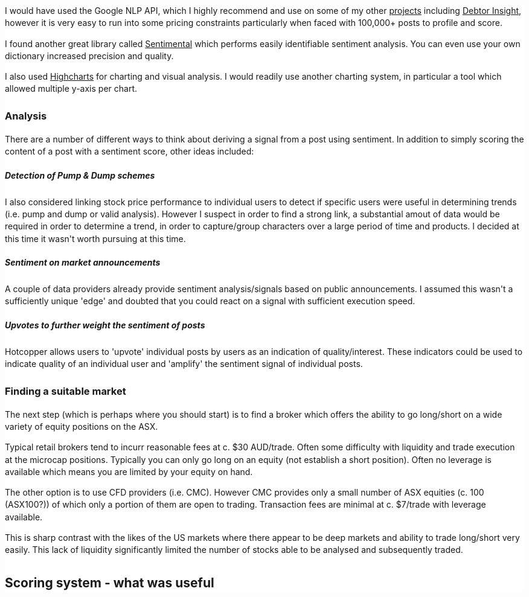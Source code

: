 I would have used the Google NLP API, which I highly recommend and use on some of my other [projects](http://www.thomaspearse.com/projects) including [Debtor Insight](https://www.debtorinsight.co.nz), however it is very easy to run into some pricing constraints particularly when faced with 100,000+ posts to profile and score. 

I found another great library called [Sentimental](https://github.com/7compass/sentimental) which performs easily identifiable sentiment analysis. You can even use your own dictionary increased precision and quality.

I also used [Highcharts](https://www.highcharts.com) for charting and visual analysis. I would readily use another charting system, in particular a tool which allowed multiple y-axis per chart.

### Analysis

There are a number of different ways to think about deriving a signal from a post using sentiment. In addition to simply scoring the content of a post with a sentiment score, other ideas included:

##### Detection of Pump & Dump schemes
I also considered linking stock price performance to individual users to detect if specific users were useful in determining trends (i.e. pump and dump or valid analysis). However I suspect in order to find a strong link, a substantial amout of data would be required in order to determine a trend, in order to capture/group characters over a large period of time and products. I decided at this time it wasn't worth pursuing at this time.

##### Sentiment on market announcements
A couple of data providers already provide sentiment analysis/signals based on public announcements. I assumed this wasn't a sufficiently unique 'edge' and doubted that you could react on a signal with sufficient execution speed.

##### Upvotes to further weight the sentiment of posts
Hotcopper allows users to 'upvote' individual posts by users as an indication of quality/interest. These indicators could be used to indicate quality of an individual user and 'amplify' the sentiment signal of individual posts.

### Finding a suitable market

The next step (which is perhaps where you should start) is to find a broker which offers the ability to go long/short on a wide variety of equity positions on the ASX.

Typical retail brokers tend to incurr reasonable fees at c. $30 AUD/trade. Often some difficulty with liquidity and trade execution at the microcap positions. Typically you can only go long on an equity (not establish a short position). Often no leverage is available which means you are limited by your equity on hand.

The other option is to use CFD providers (i.e. CMC). However CMC provides only a small number of ASX equities (c. 100 (ASX100?)) of which only a portion of them are open to trading. Transaction fees are minimal at c. $7/trade with leverage available.

This is sharp contrast with the likes of the US markets where there appear to be deep markets and ability to trade long/short very easily. This lack of liquidity significantly limited the number of stocks able to be analysed and subsequently traded.


## Scoring system - what was useful
